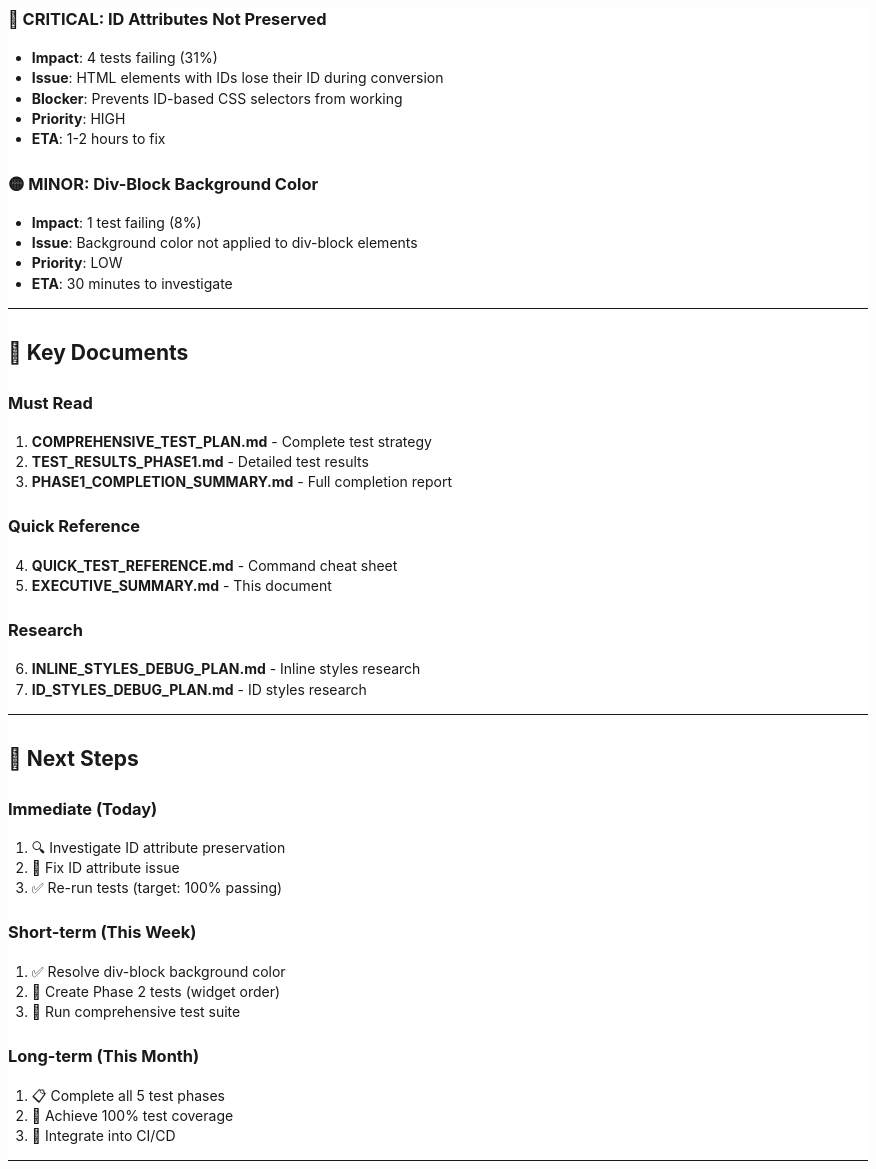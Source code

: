 ### **🔴 CRITICAL: ID Attributes Not Preserved**
- **Impact**: 4 tests failing (31%)
- **Issue**: HTML elements with IDs lose their ID during conversion
- **Blocker**: Prevents ID-based CSS selectors from working
- **Priority**: HIGH
- **ETA**: 1-2 hours to fix

### **🟡 MINOR: Div-Block Background Color**
- **Impact**: 1 test failing (8%)
- **Issue**: Background color not applied to div-block elements
- **Priority**: LOW
- **ETA**: 30 minutes to investigate

---

## 📁 **Key Documents**

### **Must Read**
1. **COMPREHENSIVE_TEST_PLAN.md** - Complete test strategy
2. **TEST_RESULTS_PHASE1.md** - Detailed test results
3. **PHASE1_COMPLETION_SUMMARY.md** - Full completion report

### **Quick Reference**
4. **QUICK_TEST_REFERENCE.md** - Command cheat sheet
5. **EXECUTIVE_SUMMARY.md** - This document

### **Research**
6. **INLINE_STYLES_DEBUG_PLAN.md** - Inline styles research
7. **ID_STYLES_DEBUG_PLAN.md** - ID styles research

---

## 🚀 **Next Steps**

### **Immediate (Today)**
1. 🔍 Investigate ID attribute preservation
2. 🔧 Fix ID attribute issue
3. ✅ Re-run tests (target: 100% passing)

### **Short-term (This Week)**
1. ✅ Resolve div-block background color
2. 📝 Create Phase 2 tests (widget order)
3. 🧪 Run comprehensive test suite

### **Long-term (This Month)**
1. 📋 Complete all 5 test phases
2. 🎯 Achieve 100% test coverage
3. 🔄 Integrate into CI/CD

---